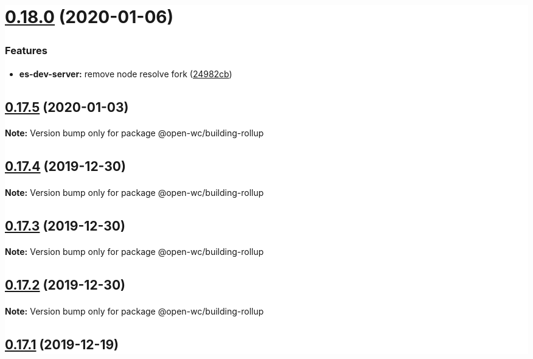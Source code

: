 



# [0.18.0](https://github.com/open-wc/open-wc/compare/@open-wc/building-rollup@0.17.5...@open-wc/building-rollup@0.18.0) (2020-01-06)


### Features

* **es-dev-server:** remove node resolve fork ([24982cb](https://github.com/open-wc/open-wc/commit/24982cb7bb353311d7889af36a7faa646de7a132))





## [0.17.5](https://github.com/open-wc/open-wc/compare/@open-wc/building-rollup@0.17.4...@open-wc/building-rollup@0.17.5) (2020-01-03)

**Note:** Version bump only for package @open-wc/building-rollup





## [0.17.4](https://github.com/open-wc/open-wc/compare/@open-wc/building-rollup@0.17.3...@open-wc/building-rollup@0.17.4) (2019-12-30)

**Note:** Version bump only for package @open-wc/building-rollup





## [0.17.3](https://github.com/open-wc/open-wc/compare/@open-wc/building-rollup@0.17.2...@open-wc/building-rollup@0.17.3) (2019-12-30)

**Note:** Version bump only for package @open-wc/building-rollup





## [0.17.2](https://github.com/open-wc/open-wc/compare/@open-wc/building-rollup@0.17.1...@open-wc/building-rollup@0.17.2) (2019-12-30)

**Note:** Version bump only for package @open-wc/building-rollup





## [0.17.1](https://github.com/open-wc/open-wc/compare/@open-wc/building-rollup@0.17.0...@open-wc/building-rollup@0.17.1) (2019-12-19)

